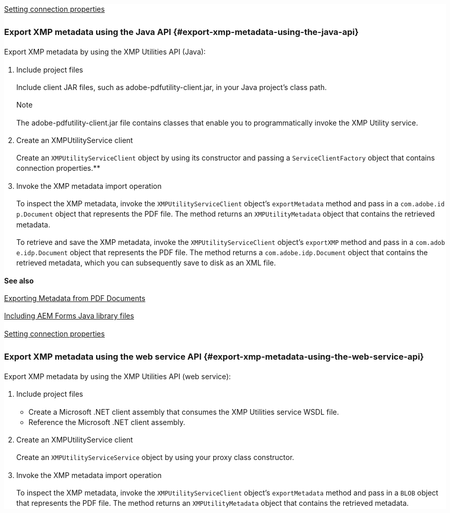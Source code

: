 [Setting connection properties](/programming-with-aem-forms/invoking-aem-forms-using-java.md#setting_connection_properties)

### Export XMP metadata using the Java API {#export-xmp-metadata-using-the-java-api}

Export XMP metadata by using the XMP Utilities API (Java):

1. Include project files

   Include client JAR files, such as adobe-pdfutility-client.jar, in your Java project’s class path.

   >[!NOTE]
   >
   >The adobe-pdfutility-client.jar file contains classes that enable you to programmatically invoke the XMP Utility service.

1. Create an XMPUtilityService client

   Create an `XMPUtilityServiceClient` object by using its constructor and passing a `ServiceClientFactory` object that contains connection properties.**

1. Invoke the XMP metadata import operation

   To inspect the XMP metadata, invoke the `XMPUtilityServiceClient` object’s `exportMetadata` method and pass in a `com.adobe.idp.Document` object that represents the PDF file. The method returns an `XMPUtilityMetadata` object that contains the retrieved metadata.

   To retrieve and save the XMP metadata, invoke the `XMPUtilityServiceClient` object’s `exportXMP` method and pass in a `com.adobe.idp.Document` object that represents the PDF file. The method returns a `com.adobe.idp.Document` object that contains the retrieved metadata, which you can subsequently save to disk as an XML file.

**See also**

[Exporting Metadata from PDF Documents](xmp-utilities.md#exporting_metadata_from_pdf_documents)

[Including AEM Forms Java library files](/programming-with-aem-forms/invoking-aem-forms-using-java.md#including_aem_forms_java_library_files)

[Setting connection properties](/programming-with-aem-forms/invoking-aem-forms-using-java.md#setting_connection_properties)

### Export XMP metadata using the web service API {#export-xmp-metadata-using-the-web-service-api}

Export XMP metadata by using the XMP Utilities API (web service):

1. Include project files

    * Create a Microsoft .NET client assembly that consumes the XMP Utilities service WSDL file. 
    * Reference the Microsoft .NET client assembly.

1. Create an XMPUtilityService client

   Create an `XMPUtilityServiceService` object by using your proxy class constructor. 

1. Invoke the XMP metadata import operation

   To inspect the XMP metadata, invoke the `XMPUtilityServiceClient` object’s `exportMetadata` method and pass in a `BLOB` object that represents the PDF file. The method returns an `XMPUtilityMetadata` object that contains the retrieved metadata.
